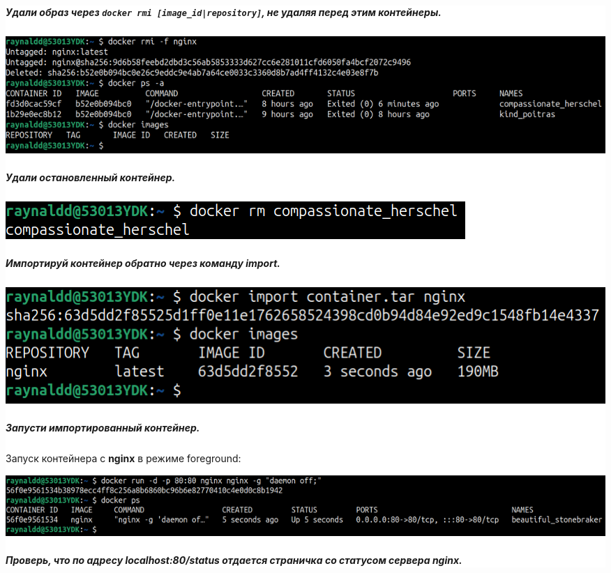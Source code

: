 ##### Удали образ через `docker rmi [image_id|repository]`, не удаляя перед этим контейнеры.

![img](attachments/2.9.png)

##### Удали остановленный контейнер.

![img](attachments/2.10.png)

##### Импортируй контейнер обратно через команду *import*.

![img](attachments/2.11.png)

##### Запусти импортированный контейнер.

Запуск контейнера с **nginx** в режиме foreground:

![img](attachments/2.12.png)

##### Проверь, что по адресу *localhost:80/status* отдается страничка со статусом сервера **nginx**.
